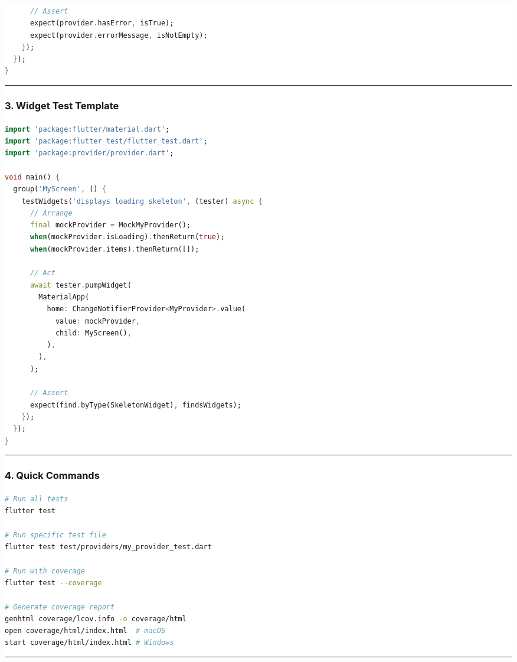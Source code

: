 ```dart
      // Assert
      expect(provider.hasError, isTrue);
      expect(provider.errorMessage, isNotEmpty);
    });
  });
}
```

---

### 3. Widget Test Template

```dart
import 'package:flutter/material.dart';
import 'package:flutter_test/flutter_test.dart';
import 'package:provider/provider.dart';

void main() {
  group('MyScreen', () {
    testWidgets('displays loading skeleton', (tester) async {
      // Arrange
      final mockProvider = MockMyProvider();
      when(mockProvider.isLoading).thenReturn(true);
      when(mockProvider.items).thenReturn([]);
      
      // Act
      await tester.pumpWidget(
        MaterialApp(
          home: ChangeNotifierProvider<MyProvider>.value(
            value: mockProvider,
            child: MyScreen(),
          ),
        ),
      );
      
      // Assert
      expect(find.byType(SkeletonWidget), findsWidgets);
    });
  });
}
```

---

### 4. Quick Commands

```bash
# Run all tests
flutter test

# Run specific test file
flutter test test/providers/my_provider_test.dart

# Run with coverage
flutter test --coverage

# Generate coverage report
genhtml coverage/lcov.info -o coverage/html
open coverage/html/index.html  # macOS
start coverage/html/index.html # Windows
```

---
